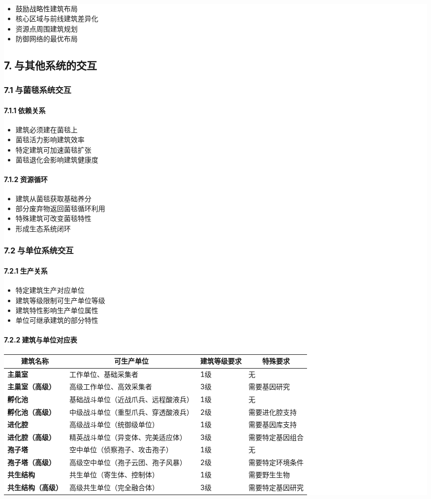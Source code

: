 - 鼓励战略性建筑布局
- 核心区域与前线建筑差异化
- 资源点周围建筑规划
- 防御网络的最优布局

## 7. 与其他系统的交互

### 7.1 与菌毯系统交互

#### 7.1.1 依赖关系

- 建筑必须建在菌毯上
- 菌毯活力影响建筑效率
- 特定建筑可加速菌毯扩张
- 菌毯退化会影响建筑健康度

#### 7.1.2 资源循环

- 建筑从菌毯获取基础养分
- 部分废弃物返回菌毯循环利用
- 特殊建筑可改变菌毯特性
- 形成生态系统闭环

### 7.2 与单位系统交互

#### 7.2.1 生产关系

- 特定建筑生产对应单位
- 建筑等级限制可生产单位等级
- 建筑特性影响生产单位属性
- 单位可继承建筑的部分特性

#### 7.2.2 建筑与单位对应表

| 建筑名称 | 可生产单位 | 建筑等级要求 | 特殊要求 |
|---------|-----------|------------|---------|
| **主巢室** | 工作单位、基础采集者 | 1级 | 无 |
| **主巢室（高级）** | 高级工作单位、高效采集者 | 3级 | 需要基因研究 |
| **孵化池** | 基础战斗单位（近战爪兵、远程酸液兵） | 1级 | 无 |
| **孵化池（高级）** | 中级战斗单位（重型爪兵、穿透酸液兵） | 2级 | 需要进化腔支持 |
| **进化腔** | 高级战斗单位（统御级单位） | 1级 | 需要基因库支持 |
| **进化腔（高级）** | 精英战斗单位（异变体、完美适应体） | 3级 | 需要特定基因组合 |
| **孢子塔** | 空中单位（侦察孢子、攻击孢子） | 1级 | 无 |
| **孢子塔（高级）** | 高级空中单位（孢子云团、孢子风暴） | 2级 | 需要特定环境条件 |
| **共生结构** | 共生单位（寄生体、控制体） | 1级 | 需要野生生物 |
| **共生结构（高级）** | 高级共生单位（完全融合体） | 3级 | 需要特定基因研究 |
